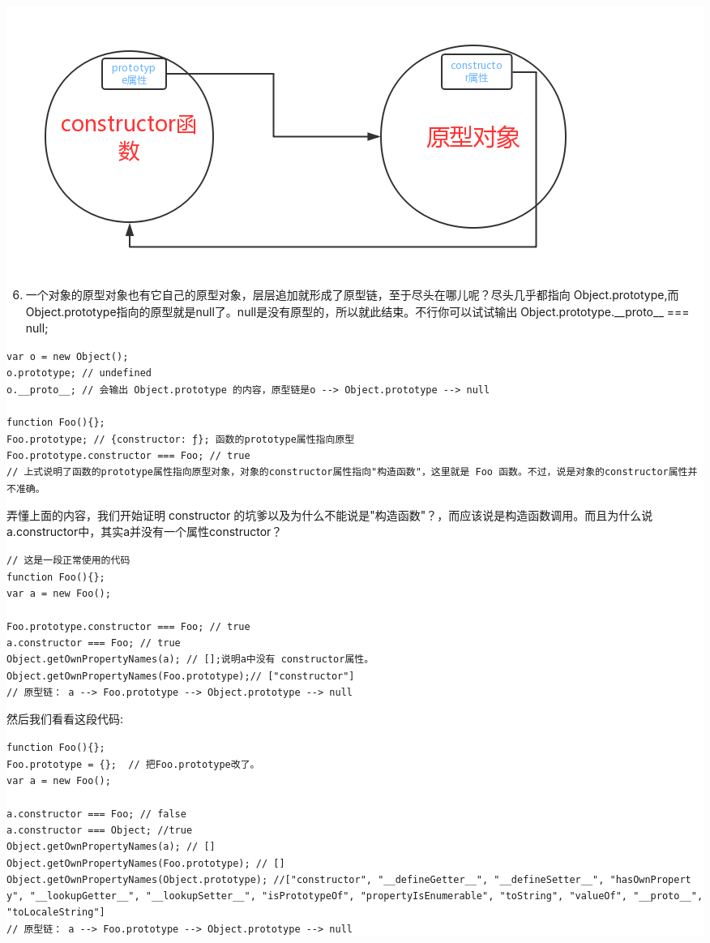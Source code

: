<img src="./proto.png"/>

6. 一个对象的原型对象也有它自己的原型对象，层层追加就形成了原型链，至于尽头在哪儿呢？尽头几乎都指向 Object.prototype,而Object.prototype指向的原型就是null了。null是没有原型的，所以就此结束。不行你可以试试输出 Object.prototype.\_\_proto\_\_ === null;

```
var o = new Object();
o.prototype; // undefined
o.__proto__; // 会输出 Object.prototype 的内容，原型链是o --> Object.prototype --> null

function Foo(){};
Foo.prototype; // {constructor: ƒ}; 函数的prototype属性指向原型
Foo.prototype.constructor === Foo; // true
// 上式说明了函数的prototype属性指向原型对象，对象的constructor属性指向"构造函数"，这里就是 Foo 函数。不过，说是对象的constructor属性并不准确。

```

弄懂上面的内容，我们开始证明 constructor 的坑爹以及为什么不能说是"构造函数"？，而应该说是构造函数调用。而且为什么说a.constructor中，其实a并没有一个属性constructor？

```
// 这是一段正常使用的代码
function Foo(){};
var a = new Foo();

Foo.prototype.constructor === Foo; // true
a.constructor === Foo; // true
Object.getOwnPropertyNames(a); // [];说明a中没有 constructor属性。
Object.getOwnPropertyNames(Foo.prototype);// ["constructor"]
// 原型链： a --> Foo.prototype --> Object.prototype --> null
```

然后我们看看这段代码:

```
function Foo(){};
Foo.prototype = {};  // 把Foo.prototype改了。
var a = new Foo();

a.constructor === Foo; // false
a.constructor === Object; //true
Object.getOwnPropertyNames(a); // []
Object.getOwnPropertyNames(Foo.prototype); // []
Object.getOwnPropertyNames(Object.prototype); //["constructor", "__defineGetter__", "__defineSetter__", "hasOwnProperty", "__lookupGetter__", "__lookupSetter__", "isPrototypeOf", "propertyIsEnumerable", "toString", "valueOf", "__proto__", "toLocaleString"]
// 原型链： a --> Foo.prototype --> Object.prototype --> null
```
